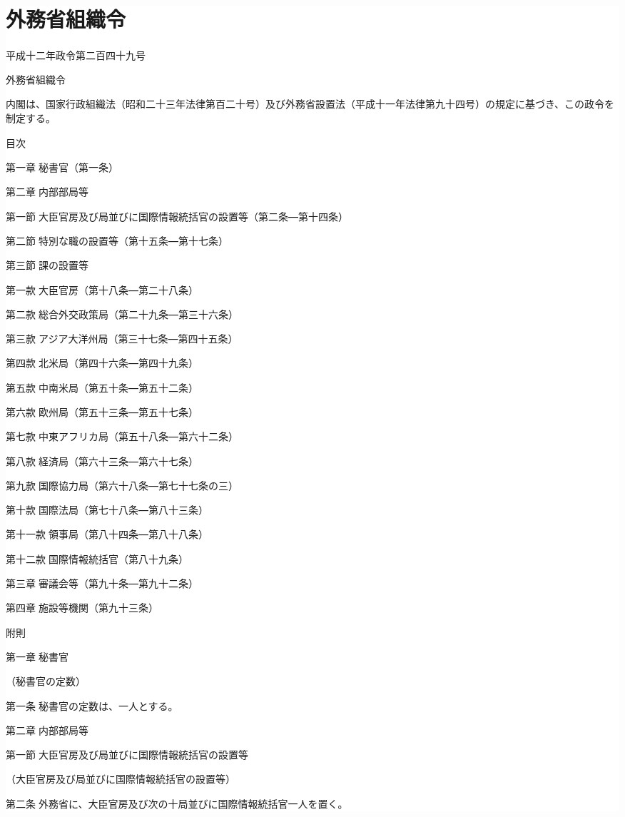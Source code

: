 # 外務省組織令

平成十二年政令第二百四十九号

外務省組織令

内閣は、国家行政組織法（昭和二十三年法律第百二十号）及び外務省設置法（平成十一年法律第九十四号）の規定に基づき、この政令を制定する。

目次

第一章 秘書官（第一条）

第二章 内部部局等

第一節 大臣官房及び局並びに国際情報統括官の設置等（第二条―第十四条）

第二節 特別な職の設置等（第十五条―第十七条）

第三節 課の設置等

第一款 大臣官房（第十八条―第二十八条）

第二款 総合外交政策局（第二十九条―第三十六条）

第三款 アジア大洋州局（第三十七条―第四十五条）

第四款 北米局（第四十六条―第四十九条）

第五款 中南米局（第五十条―第五十二条）

第六款 欧州局（第五十三条―第五十七条）

第七款 中東アフリカ局（第五十八条―第六十二条）

第八款 経済局（第六十三条―第六十七条）

第九款 国際協力局（第六十八条―第七十七条の三）

第十款 国際法局（第七十八条―第八十三条）

第十一款 領事局（第八十四条―第八十八条）

第十二款 国際情報統括官（第八十九条）

第三章 審議会等（第九十条―第九十二条）

第四章 施設等機関（第九十三条）

附則

第一章 秘書官

（秘書官の定数）

第一条 秘書官の定数は、一人とする。

第二章 内部部局等

第一節 大臣官房及び局並びに国際情報統括官の設置等

（大臣官房及び局並びに国際情報統括官の設置等）

第二条 外務省に、大臣官房及び次の十局並びに国際情報統括官一人を置く。
